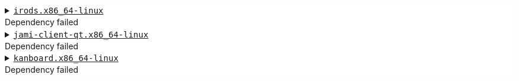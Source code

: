 <td>
<details><summary>
<tt><a href='https://hydra.nixos.org/build/183537380'>irods.x86_64-linux</a></tt>
</summary></details>
</td>
<td>Dependency failed</td>
</tr>
<tr>
<td>
<details><summary>
<tt><a href='https://hydra.nixos.org/build/184061662'>jami-client-qt.x86_64-linux</a></tt>
</summary></details>
</td>
<td>Dependency failed</td>
</tr>
<tr>
<td>
<details><summary>
<tt><a href='https://hydra.nixos.org/build/183582937'>kanboard.x86_64-linux</a></tt>
</summary></details>
</td>
<td>Dependency failed</td>